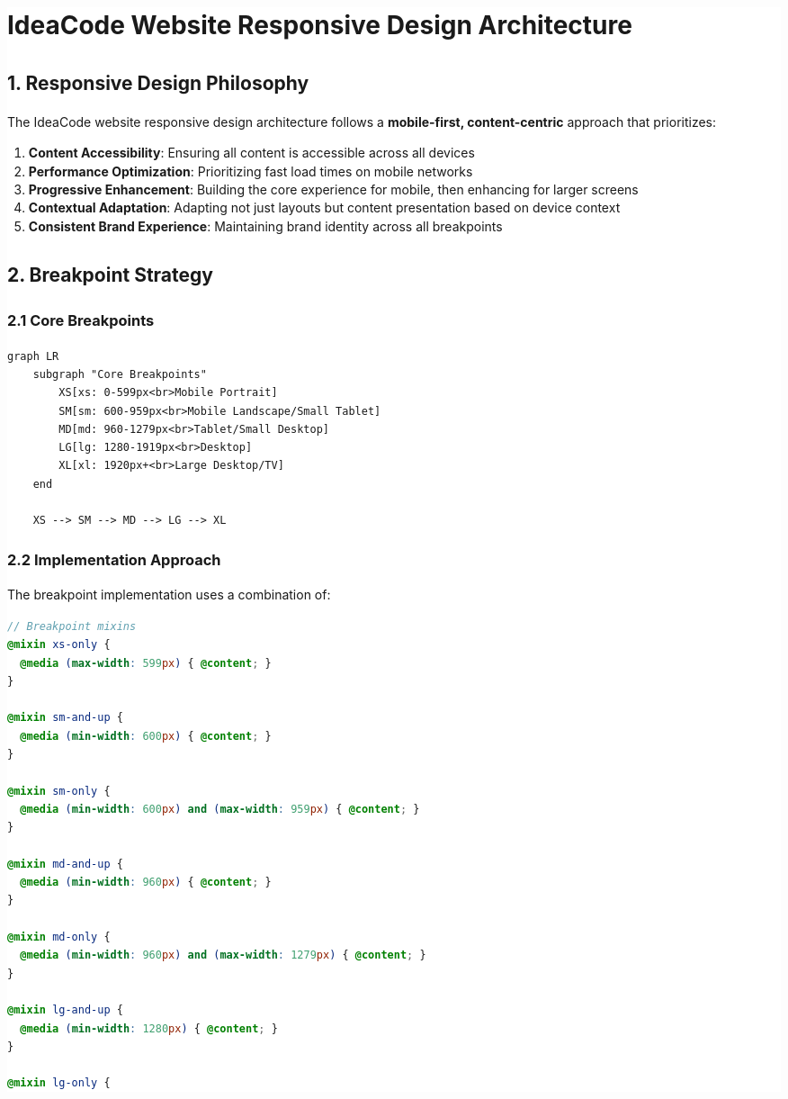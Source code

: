 # IdeaCode Website Responsive Design Architecture

## 1. Responsive Design Philosophy

The IdeaCode website responsive design architecture follows a **mobile-first, content-centric** approach that prioritizes:

1. **Content Accessibility**: Ensuring all content is accessible across all devices
2. **Performance Optimization**: Prioritizing fast load times on mobile networks
3. **Progressive Enhancement**: Building the core experience for mobile, then enhancing for larger screens
4. **Contextual Adaptation**: Adapting not just layouts but content presentation based on device context
5. **Consistent Brand Experience**: Maintaining brand identity across all breakpoints

## 2. Breakpoint Strategy

### 2.1 Core Breakpoints

```mermaid
graph LR
    subgraph "Core Breakpoints"
        XS[xs: 0-599px<br>Mobile Portrait]
        SM[sm: 600-959px<br>Mobile Landscape/Small Tablet]
        MD[md: 960-1279px<br>Tablet/Small Desktop]
        LG[lg: 1280-1919px<br>Desktop]
        XL[xl: 1920px+<br>Large Desktop/TV]
    end
    
    XS --> SM --> MD --> LG --> XL
```

### 2.2 Implementation Approach

The breakpoint implementation uses a combination of:

```scss
// Breakpoint mixins
@mixin xs-only {
  @media (max-width: 599px) { @content; }
}

@mixin sm-and-up {
  @media (min-width: 600px) { @content; }
}

@mixin sm-only {
  @media (min-width: 600px) and (max-width: 959px) { @content; }
}

@mixin md-and-up {
  @media (min-width: 960px) { @content; }
}

@mixin md-only {
  @media (min-width: 960px) and (max-width: 1279px) { @content; }
}

@mixin lg-and-up {
  @media (min-width: 1280px) { @content; }
}

@mixin lg-only {
```